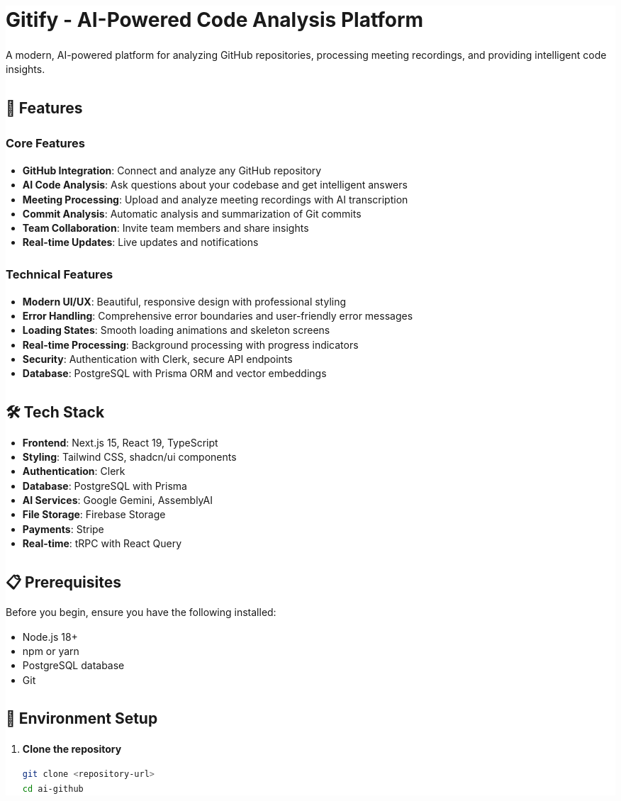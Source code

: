 # Gitify - AI-Powered Code Analysis Platform

A modern, AI-powered platform for analyzing GitHub repositories, processing meeting recordings, and providing intelligent code insights.

## 🚀 Features

### Core Features
- **GitHub Integration**: Connect and analyze any GitHub repository
- **AI Code Analysis**: Ask questions about your codebase and get intelligent answers
- **Meeting Processing**: Upload and analyze meeting recordings with AI transcription
- **Commit Analysis**: Automatic analysis and summarization of Git commits
- **Team Collaboration**: Invite team members and share insights
- **Real-time Updates**: Live updates and notifications

### Technical Features
- **Modern UI/UX**: Beautiful, responsive design with professional styling
- **Error Handling**: Comprehensive error boundaries and user-friendly error messages
- **Loading States**: Smooth loading animations and skeleton screens
- **Real-time Processing**: Background processing with progress indicators
- **Security**: Authentication with Clerk, secure API endpoints
- **Database**: PostgreSQL with Prisma ORM and vector embeddings

## 🛠️ Tech Stack

- **Frontend**: Next.js 15, React 19, TypeScript
- **Styling**: Tailwind CSS, shadcn/ui components
- **Authentication**: Clerk
- **Database**: PostgreSQL with Prisma
- **AI Services**: Google Gemini, AssemblyAI
- **File Storage**: Firebase Storage
- **Payments**: Stripe
- **Real-time**: tRPC with React Query

## 📋 Prerequisites

Before you begin, ensure you have the following installed:
- Node.js 18+ 
- npm or yarn
- PostgreSQL database
- Git

## 🔧 Environment Setup

1. **Clone the repository**
   ```bash
   git clone <repository-url>
   cd ai-github
   ```
